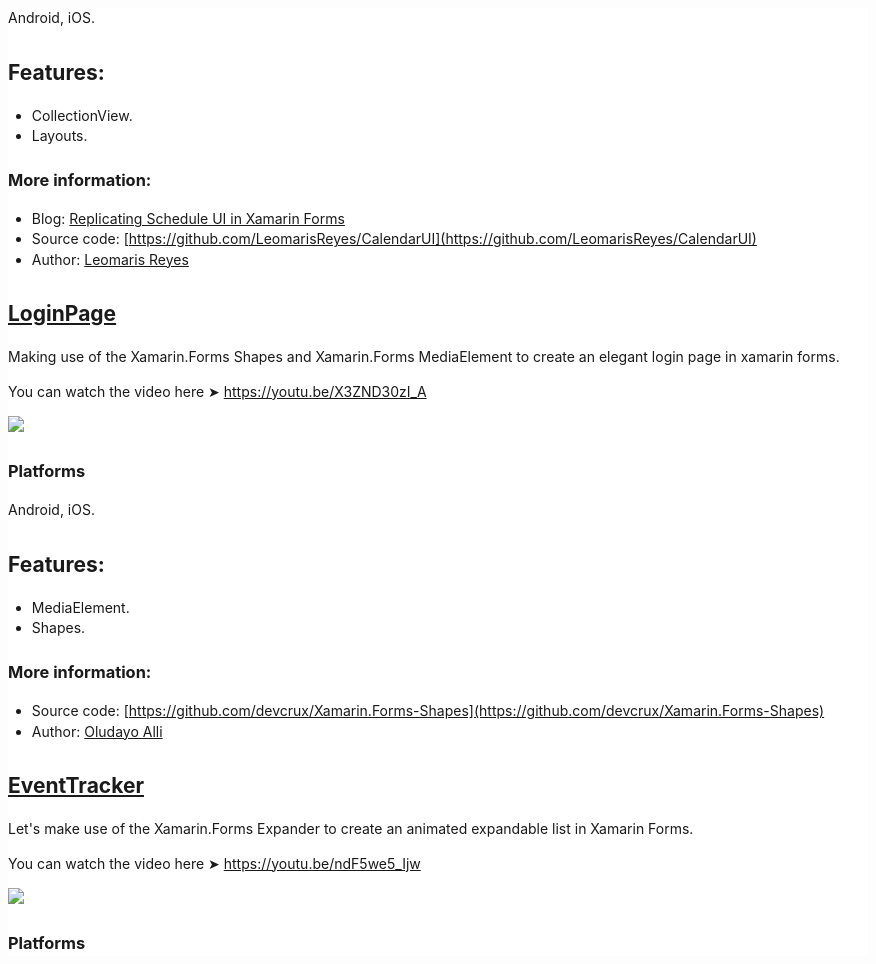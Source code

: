 Android, iOS.

## Features:

- CollectionView.
- Layouts.

### More information:

- Blog: [Replicating Schedule UI in Xamarin Forms](https://askxammy.com/replicating-schedule-ui-in-xamarin-forms/)
- Source code: [https://github.com/LeomarisReyes/CalendarUI](https://github.com/LeomarisReyes/CalendarUI)
- Author: [Leomaris Reyes](https://github.com/LeomarisReyes)

## [LoginPage](https://github.com/devcrux/Xamarin.Forms-Shapes)

Making use of the Xamarin.Forms Shapes and Xamarin.Forms MediaElement to create an elegant login page in xamarin forms.

You can watch the video here ➤ https://youtu.be/X3ZND30zI_A

<img src="https://img1.dotnet9.com/2022/04/images/loginpage.gif" Width="600" />

### Platforms

Android, iOS.

## Features:

- MediaElement.
- Shapes.

### More information:

- Source code: [https://github.com/devcrux/Xamarin.Forms-Shapes](https://github.com/devcrux/Xamarin.Forms-Shapes)
- Author: [Oludayo Alli](https://github.com/devcrux)

## [EventTracker](https://github.com/devcrux/Animated-Xamarin.Forms-Expander)

Let's make use of the Xamarin.Forms Expander to create an animated expandable list in Xamarin Forms.

You can watch the video here ➤ https://youtu.be/ndF5we5_Ijw

<img src="https://img1.dotnet9.com/2022/04/images/eventtracker.gif" Width="600" />

### Platforms
